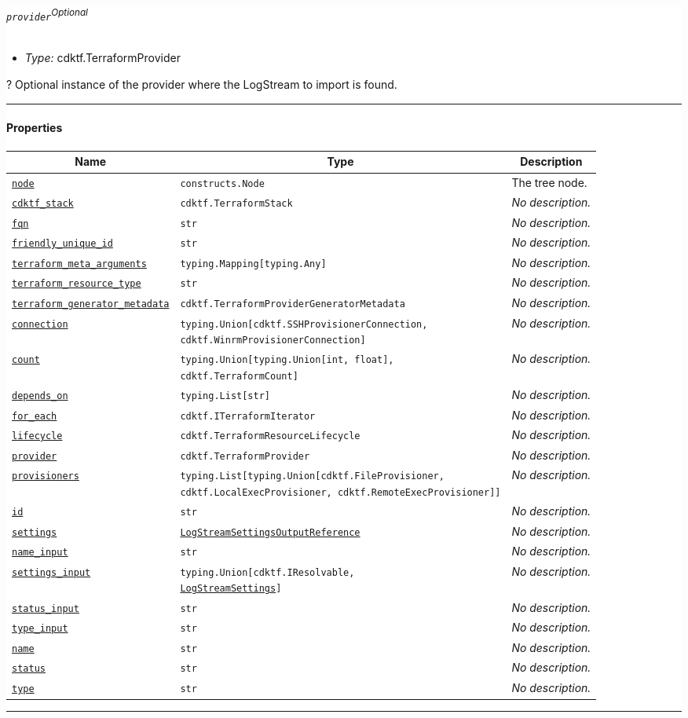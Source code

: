 ###### `provider`<sup>Optional</sup> <a name="provider" id="@cdktf/provider-okta.logStream.LogStream.generateConfigForImport.parameter.provider"></a>

- *Type:* cdktf.TerraformProvider

? Optional instance of the provider where the LogStream to import is found.

---

#### Properties <a name="Properties" id="Properties"></a>

| **Name** | **Type** | **Description** |
| --- | --- | --- |
| <code><a href="#@cdktf/provider-okta.logStream.LogStream.property.node">node</a></code> | <code>constructs.Node</code> | The tree node. |
| <code><a href="#@cdktf/provider-okta.logStream.LogStream.property.cdktfStack">cdktf_stack</a></code> | <code>cdktf.TerraformStack</code> | *No description.* |
| <code><a href="#@cdktf/provider-okta.logStream.LogStream.property.fqn">fqn</a></code> | <code>str</code> | *No description.* |
| <code><a href="#@cdktf/provider-okta.logStream.LogStream.property.friendlyUniqueId">friendly_unique_id</a></code> | <code>str</code> | *No description.* |
| <code><a href="#@cdktf/provider-okta.logStream.LogStream.property.terraformMetaArguments">terraform_meta_arguments</a></code> | <code>typing.Mapping[typing.Any]</code> | *No description.* |
| <code><a href="#@cdktf/provider-okta.logStream.LogStream.property.terraformResourceType">terraform_resource_type</a></code> | <code>str</code> | *No description.* |
| <code><a href="#@cdktf/provider-okta.logStream.LogStream.property.terraformGeneratorMetadata">terraform_generator_metadata</a></code> | <code>cdktf.TerraformProviderGeneratorMetadata</code> | *No description.* |
| <code><a href="#@cdktf/provider-okta.logStream.LogStream.property.connection">connection</a></code> | <code>typing.Union[cdktf.SSHProvisionerConnection, cdktf.WinrmProvisionerConnection]</code> | *No description.* |
| <code><a href="#@cdktf/provider-okta.logStream.LogStream.property.count">count</a></code> | <code>typing.Union[typing.Union[int, float], cdktf.TerraformCount]</code> | *No description.* |
| <code><a href="#@cdktf/provider-okta.logStream.LogStream.property.dependsOn">depends_on</a></code> | <code>typing.List[str]</code> | *No description.* |
| <code><a href="#@cdktf/provider-okta.logStream.LogStream.property.forEach">for_each</a></code> | <code>cdktf.ITerraformIterator</code> | *No description.* |
| <code><a href="#@cdktf/provider-okta.logStream.LogStream.property.lifecycle">lifecycle</a></code> | <code>cdktf.TerraformResourceLifecycle</code> | *No description.* |
| <code><a href="#@cdktf/provider-okta.logStream.LogStream.property.provider">provider</a></code> | <code>cdktf.TerraformProvider</code> | *No description.* |
| <code><a href="#@cdktf/provider-okta.logStream.LogStream.property.provisioners">provisioners</a></code> | <code>typing.List[typing.Union[cdktf.FileProvisioner, cdktf.LocalExecProvisioner, cdktf.RemoteExecProvisioner]]</code> | *No description.* |
| <code><a href="#@cdktf/provider-okta.logStream.LogStream.property.id">id</a></code> | <code>str</code> | *No description.* |
| <code><a href="#@cdktf/provider-okta.logStream.LogStream.property.settings">settings</a></code> | <code><a href="#@cdktf/provider-okta.logStream.LogStreamSettingsOutputReference">LogStreamSettingsOutputReference</a></code> | *No description.* |
| <code><a href="#@cdktf/provider-okta.logStream.LogStream.property.nameInput">name_input</a></code> | <code>str</code> | *No description.* |
| <code><a href="#@cdktf/provider-okta.logStream.LogStream.property.settingsInput">settings_input</a></code> | <code>typing.Union[cdktf.IResolvable, <a href="#@cdktf/provider-okta.logStream.LogStreamSettings">LogStreamSettings</a>]</code> | *No description.* |
| <code><a href="#@cdktf/provider-okta.logStream.LogStream.property.statusInput">status_input</a></code> | <code>str</code> | *No description.* |
| <code><a href="#@cdktf/provider-okta.logStream.LogStream.property.typeInput">type_input</a></code> | <code>str</code> | *No description.* |
| <code><a href="#@cdktf/provider-okta.logStream.LogStream.property.name">name</a></code> | <code>str</code> | *No description.* |
| <code><a href="#@cdktf/provider-okta.logStream.LogStream.property.status">status</a></code> | <code>str</code> | *No description.* |
| <code><a href="#@cdktf/provider-okta.logStream.LogStream.property.type">type</a></code> | <code>str</code> | *No description.* |

---